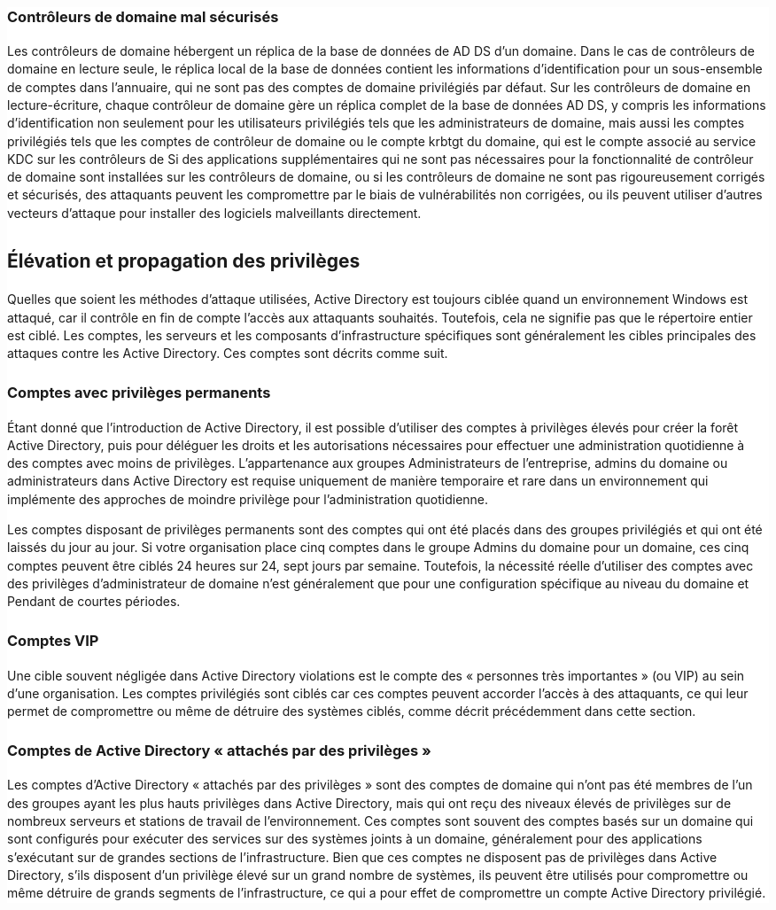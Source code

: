 ### <a name="poorly-secured-domain-controllers"></a>Contrôleurs de domaine mal sécurisés  
Les contrôleurs de domaine hébergent un réplica de la base de données de AD DS d’un domaine. Dans le cas de contrôleurs de domaine en lecture seule, le réplica local de la base de données contient les informations d’identification pour un sous-ensemble de comptes dans l’annuaire, qui ne sont pas des comptes de domaine privilégiés par défaut. Sur les contrôleurs de domaine en lecture-écriture, chaque contrôleur de domaine gère un réplica complet de la base de données AD DS, y compris les informations d’identification non seulement pour les utilisateurs privilégiés tels que les administrateurs de domaine, mais aussi les comptes privilégiés tels que les comptes de contrôleur de domaine ou le compte krbtgt du domaine, qui est le compte associé au service KDC sur les contrôleurs de Si des applications supplémentaires qui ne sont pas nécessaires pour la fonctionnalité de contrôleur de domaine sont installées sur les contrôleurs de domaine, ou si les contrôleurs de domaine ne sont pas rigoureusement corrigés et sécurisés, des attaquants peuvent les compromettre par le biais de vulnérabilités non corrigées, ou ils peuvent utiliser d’autres vecteurs d’attaque pour installer des logiciels malveillants directement.  

## <a name="privilege-elevation-and-propagation"></a>Élévation et propagation des privilèges  
Quelles que soient les méthodes d’attaque utilisées, Active Directory est toujours ciblée quand un environnement Windows est attaqué, car il contrôle en fin de compte l’accès aux attaquants souhaités. Toutefois, cela ne signifie pas que le répertoire entier est ciblé. Les comptes, les serveurs et les composants d’infrastructure spécifiques sont généralement les cibles principales des attaques contre les Active Directory. Ces comptes sont décrits comme suit.  

### <a name="permanent-privileged-accounts"></a>Comptes avec privilèges permanents  
Étant donné que l’introduction de Active Directory, il est possible d’utiliser des comptes à privilèges élevés pour créer la forêt Active Directory, puis pour déléguer les droits et les autorisations nécessaires pour effectuer une administration quotidienne à des comptes avec moins de privilèges. L’appartenance aux groupes Administrateurs de l’entreprise, admins du domaine ou administrateurs dans Active Directory est requise uniquement de manière temporaire et rare dans un environnement qui implémente des approches de moindre privilège pour l’administration quotidienne.  

Les comptes disposant de privilèges permanents sont des comptes qui ont été placés dans des groupes privilégiés et qui ont été laissés du jour au jour. Si votre organisation place cinq comptes dans le groupe Admins du domaine pour un domaine, ces cinq comptes peuvent être ciblés 24 heures sur 24, sept jours par semaine. Toutefois, la nécessité réelle d’utiliser des comptes avec des privilèges d’administrateur de domaine n’est généralement que pour une configuration spécifique au niveau du domaine et Pendant de courtes périodes.  

### <a name="vip-accounts"></a>Comptes VIP  
Une cible souvent négligée dans Active Directory violations est le compte des « personnes très importantes » (ou VIP) au sein d’une organisation. Les comptes privilégiés sont ciblés car ces comptes peuvent accorder l’accès à des attaquants, ce qui leur permet de compromettre ou même de détruire des systèmes ciblés, comme décrit précédemment dans cette section.  

### <a name="privilege-attached-active-directory-accounts"></a>Comptes de Active Directory « attachés par des privilèges »  
Les comptes d’Active Directory « attachés par des privilèges » sont des comptes de domaine qui n’ont pas été membres de l’un des groupes ayant les plus hauts privilèges dans Active Directory, mais qui ont reçu des niveaux élevés de privilèges sur de nombreux serveurs et stations de travail de l’environnement. Ces comptes sont souvent des comptes basés sur un domaine qui sont configurés pour exécuter des services sur des systèmes joints à un domaine, généralement pour des applications s’exécutant sur de grandes sections de l’infrastructure. Bien que ces comptes ne disposent pas de privilèges dans Active Directory, s’ils disposent d’un privilège élevé sur un grand nombre de systèmes, ils peuvent être utilisés pour compromettre ou même détruire de grands segments de l’infrastructure, ce qui a pour effet de compromettre un compte Active Directory privilégié.  
